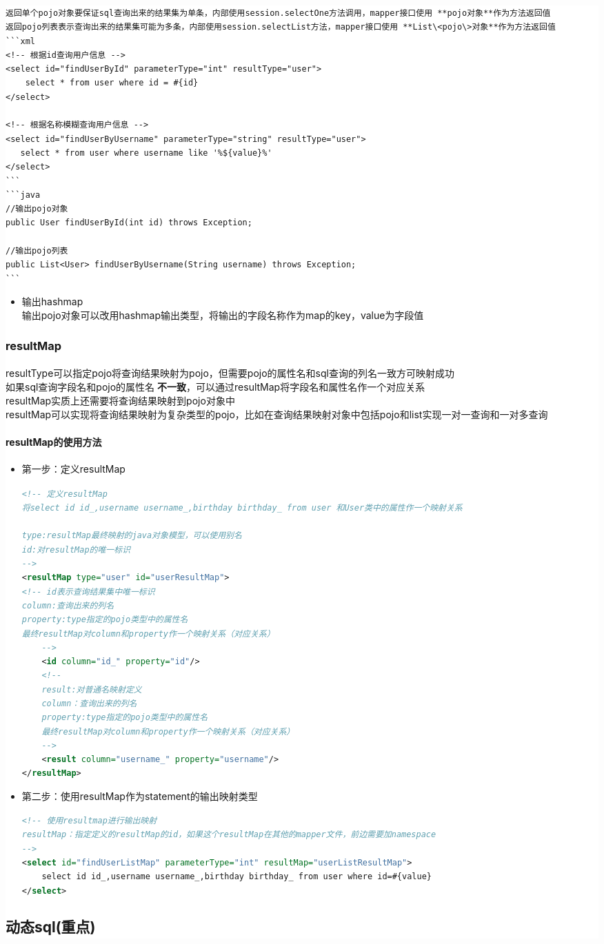     返回单个pojo对象要保证sql查询出来的结果集为单条，内部使用session.selectOne方法调用，mapper接口使用 **pojo对象**作为方法返回值  
    返回pojo列表表示查询出来的结果集可能为多条，内部使用session.selectList方法，mapper接口使用 **List\<pojo\>对象**作为方法返回值  
    ```xml
    <!-- 根据id查询用户信息 -->
	<select id="findUserById" parameterType="int" resultType="user">
		select * from user where id = #{id}
	</select>

    <!-- 根据名称模糊查询用户信息 -->
	<select id="findUserByUsername" parameterType="string" resultType="user">
	   select * from user where username like '%${value}%'
	</select>
    ```
    ```java
    //输出pojo对象
    public User findUserById(int id) throws Exception;

    //输出pojo列表
    public List<User> findUserByUsername(String username) throws Exception;
    ```
*   输出hashmap  
    输出pojo对象可以改用hashmap输出类型，将输出的字段名称作为map的key，value为字段值
### resultMap  
resultType可以指定pojo将查询结果映射为pojo，但需要pojo的属性名和sql查询的列名一致方可映射成功  
如果sql查询字段名和pojo的属性名 **不一致**，可以通过resultMap将字段名和属性名作一个对应关系  
resultMap实质上还需要将查询结果映射到pojo对象中  
resultMap可以实现将查询结果映射为复杂类型的pojo，比如在查询结果映射对象中包括pojo和list实现一对一查询和一对多查询  
#### resultMap的使用方法
*   第一步：定义resultMap
    ```xml
    <!-- 定义resultMap
    将select id id_,username username_,birthday birthday_ from user 和User类中的属性作一个映射关系

    type:resultMap最终映射的java对象模型，可以使用别名
    id:对resultMap的唯一标识
    -->
    <resultMap type="user" id="userResultMap">
    <!-- id表示查询结果集中唯一标识
    column:查询出来的列名
    property:type指定的pojo类型中的属性名
    最终resultMap对column和property作一个映射关系（对应关系） 
        -->
        <id column="id_" property="id"/>
        <!-- 
        result:对普通名映射定义
        column：查询出来的列名
        property:type指定的pojo类型中的属性名
        最终resultMap对column和property作一个映射关系（对应关系）
        -->
        <result column="username_" property="username"/>
    </resultMap>
    ```
*   第二步：使用resultMap作为statement的输出映射类型  
    ```xml
    <!-- 使用resultmap进行输出映射
    resultMap：指定定义的resultMap的id，如果这个resultMap在其他的mapper文件，前边需要加namespace
    -->
    <select id="findUserListMap" parameterType="int" resultMap="userListResultMap">
        select id id_,username username_,birthday birthday_ from user where id=#{value}
    </select>
    ```
## 动态sql(重点)